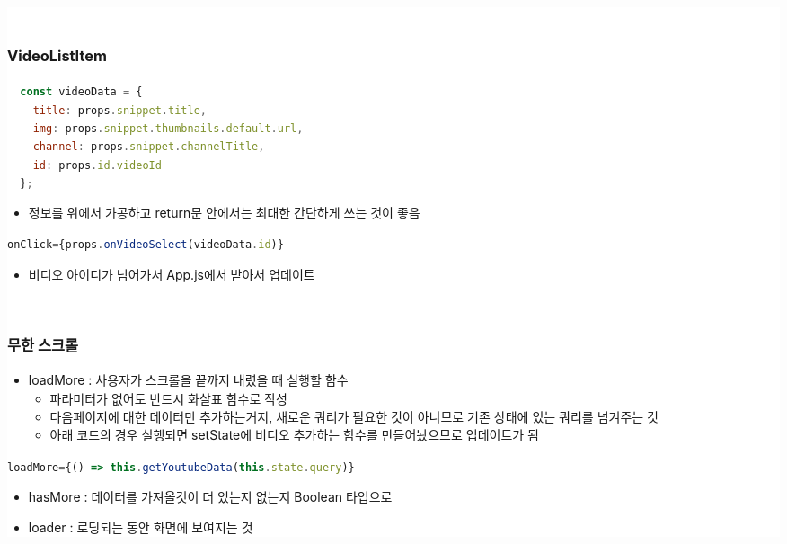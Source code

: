 <br />

### VideoListItem

```javascript
  const videoData = {
    title: props.snippet.title,
    img: props.snippet.thumbnails.default.url,
    channel: props.snippet.channelTitle,
    id: props.id.videoId
  };
```

- 정보를 위에서 가공하고 return문 안에서는 최대한 간단하게 쓰는 것이 좋음

```javascript
onClick={props.onVideoSelect(videoData.id)}
```

- 비디오 아이디가 넘어가서 App.js에서 받아서 업데이트

<br />

### 무한 스크롤

- loadMore : 사용자가 스크롤을 끝까지 내렸을 때 실행할 함수
  - 파라미터가 없어도 반드시 화살표 함수로 작성
  - 다음페이지에 대한 데이터만 추가하는거지, 새로운 쿼리가 필요한 것이 아니므로 기존 상태에 있는 쿼리를 넘겨주는 것
  - 아래 코드의 경우 실행되면 setState에 비디오 추가하는 함수를 만들어놨으므로 업데이트가 됨

```javascript
loadMore={() => this.getYoutubeData(this.state.query)}
```

- hasMore : 데이터를 가져올것이 더 있는지 없는지 Boolean 타입으로 

- loader : 로딩되는 동안 화면에 보여지는 것